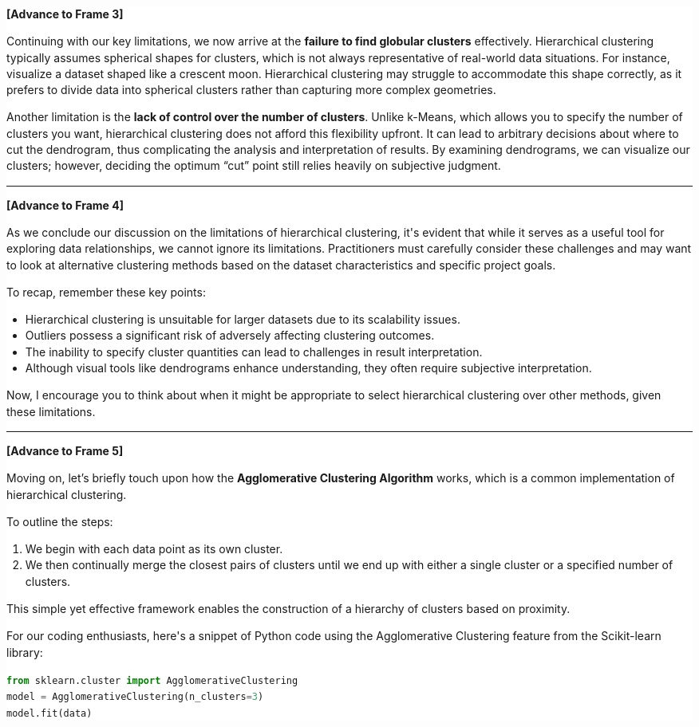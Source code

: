 
**[Advance to Frame 3]**

Continuing with our key limitations, we now arrive at the **failure to find globular clusters** effectively. Hierarchical clustering typically assumes spherical shapes for clusters, which is not always representative of real-world data situations. For instance, visualize a dataset shaped like a crescent moon. Hierarchical clustering may struggle to accommodate this shape correctly, as it prefers to divide data into spherical clusters rather than capturing more complex geometries.

Another limitation is the **lack of control over the number of clusters**. Unlike k-Means, which allows you to specify the number of clusters you want, hierarchical clustering does not afford this flexibility upfront. It can lead to arbitrary decisions about where to cut the dendrogram, thus complicating the analysis and interpretation of results. By examining dendrograms, we can visualize our clusters; however, deciding the optimum “cut” point still relies heavily on subjective judgment.

---

**[Advance to Frame 4]**

As we conclude our discussion on the limitations of hierarchical clustering, it's evident that while it serves as a useful tool for exploring data relationships, we cannot ignore its limitations. Practitioners must carefully consider these challenges and may want to look at alternative clustering methods based on the dataset characteristics and specific project goals.

To recap, remember these key points:
- Hierarchical clustering is unsuitable for larger datasets due to its scalability issues.
- Outliers possess a significant risk of adversely affecting clustering outcomes.
- The inability to specify cluster quantities can lead to challenges in result interpretation.
- Although visual tools like dendrograms enhance understanding, they often require subjective interpretation.

Now, I encourage you to think about when it might be appropriate to select hierarchical clustering over other methods, given these limitations. 

---

**[Advance to Frame 5]**

Moving on, let’s briefly touch upon how the **Agglomerative Clustering Algorithm** works, which is a common implementation of hierarchical clustering. 

To outline the steps:
1. We begin with each data point as its own cluster.
2. We then continually merge the closest pairs of clusters until we end up with either a single cluster or a specified number of clusters.

This simple yet effective framework enables the construction of a hierarchy of clusters based on proximity.

For our coding enthusiasts, here's a snippet of Python code using the Agglomerative Clustering feature from the Scikit-learn library:

```python
from sklearn.cluster import AgglomerativeClustering
model = AgglomerativeClustering(n_clusters=3)
model.fit(data)
```

